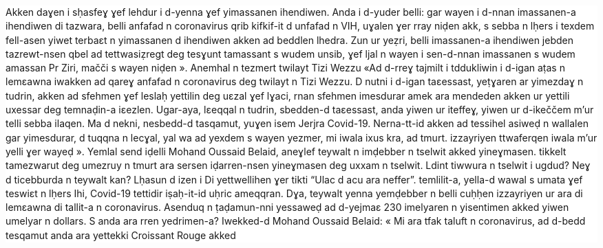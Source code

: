 Akken daɣen i sḥasfeɣ ɣef
lehdur i d-yenna ɣef yimassanen
ihendiwen. Anda i d-yuder
belli: gar wayen i d-nnan
imassanen-a ihendiwen di
tazwara, belli anfafad n
coronavirus qrib kifkif-it d
unfafad n VIH, uɣalen ɣer rray
niḍen akk, s sebba n lḥers i
texdem fell-asen yiwet terbaɛt
n yimassanen d ihendiwen
akken ad beddlen lhedra. Zun
ur yeẓri, belli imassanen-a
ihendiwen jebden tazrewt-nsen
qbel ad tettwasiẓregt deg tesɣunt
tamassant s wudem unsib,
ɣef ljal n wayen i sen-d-nnan
imassanen s wudem amassan Pr Ziri,
mačči s wayen niḍen ».
Anemhal n tezmert twilayt Tizi Wezzu «Ad d-rreɣ tajmilt i tddukliwin i d-igan aṭas n lemɛawna iwakken ad qareɣ anfafad n coronavirus
deg twilayt n
Tizi Wezzu. D
nutni i d-igan
taɛessast, yeṭɣaren ar yimezdaɣ
n tudrin, akken ad sfehmen ɣef
leslaḥ yettilin deg uɛzal ɣef
lɣaci, rnan sfehmen imesdurar
amek ara mendeden akken ur
yettili uxessar deg temnaḍin-a
iɛezlen. Ugar-aya, lɛeqqal n
tudrin, sbedden-d taɛessast,
anda yiwen ur iteffeɣ, yiwen
ur d-ikeččem m’ur telli sebba
ilaqen. Ma d nekni, nesbedd-d
tasqamut, yuɣen isem Jerjra
Covid-19. Nerna-tt-id akken ad
tessihel asiweḍ n wallalen gar
yimesdurar, d tuqqna n lecɣal,
yal wa ad yexdem s wayen
yezmer, mi iwala ixus kra, ad tmurt. izzayriyen ttwaferqen
iwala m’ur yelli ɣer wayeḍ ».
Yemlal send iḍelli Mohand
Oussaid Belaid, aneɣlef teywalt n imḍebber n
tselwit akked yineɣmasen.
tikkelt tamezwarut deg umezruy
n tmurt ara sersen iḍarren-nsen yineɣmasen deg
uxxam n tselwit. Ldint tiwwura n
tselwit i ugdud? Neɣ d ticebburda
n teywalt kan? Lḥasun d izen i Di
yettwellihen ɣer tikti “Ulac d acu ara neffer”.
temlilit-a, yella-d wawal
s umata ɣef teswiɛt n lḥers Ihi, Covid-19 tettidir
iṣaḥ-it-id uḥric ameqqran. Dɣa, teywalt
yenna yemḍebber n belli cuḥḥen izzayriyen ur
ara di lemɛawna di tallit-a n
coronavirus. Asenduq n ṭaḍamun-nni yessaweḍ ad d-yejmaɛ 230
imelyaren n yisentimen akked
yiwen umelyar n dollars. S anda
ara rren yedrimen-a? Iwekked-d
Mohand Oussaid Belaid: « Mi
ara tfak taluft n coronavirus,
ad d-bedd tesqamut anda ara
yettekki Croissant Rouge akked
